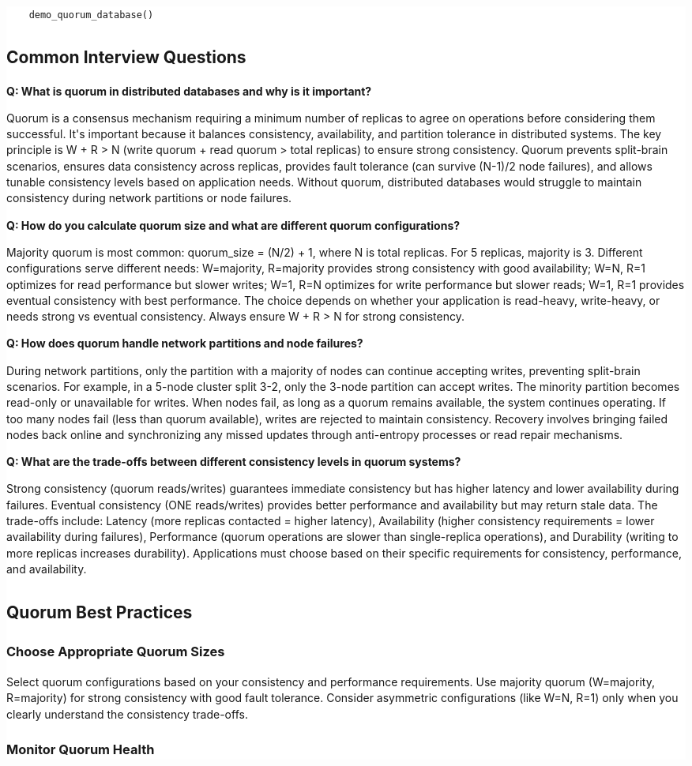```python
    demo_quorum_database()
```

## Common Interview Questions

**Q: What is quorum in distributed databases and why is it important?**

Quorum is a consensus mechanism requiring a minimum number of replicas to agree on operations before considering them successful. It's important because it balances consistency, availability, and partition tolerance in distributed systems. The key principle is W + R > N (write quorum + read quorum > total replicas) to ensure strong consistency. Quorum prevents split-brain scenarios, ensures data consistency across replicas, provides fault tolerance (can survive (N-1)/2 node failures), and allows tunable consistency levels based on application needs. Without quorum, distributed databases would struggle to maintain consistency during network partitions or node failures.

**Q: How do you calculate quorum size and what are different quorum configurations?**

Majority quorum is most common: quorum_size = (N/2) + 1, where N is total replicas. For 5 replicas, majority is 3. Different configurations serve different needs: W=majority, R=majority provides strong consistency with good availability; W=N, R=1 optimizes for read performance but slower writes; W=1, R=N optimizes for write performance but slower reads; W=1, R=1 provides eventual consistency with best performance. The choice depends on whether your application is read-heavy, write-heavy, or needs strong vs eventual consistency. Always ensure W + R > N for strong consistency.

**Q: How does quorum handle network partitions and node failures?**

During network partitions, only the partition with a majority of nodes can continue accepting writes, preventing split-brain scenarios. For example, in a 5-node cluster split 3-2, only the 3-node partition can accept writes. The minority partition becomes read-only or unavailable for writes. When nodes fail, as long as a quorum remains available, the system continues operating. If too many nodes fail (less than quorum available), writes are rejected to maintain consistency. Recovery involves bringing failed nodes back online and synchronizing any missed updates through anti-entropy processes or read repair mechanisms.

**Q: What are the trade-offs between different consistency levels in quorum systems?**

Strong consistency (quorum reads/writes) guarantees immediate consistency but has higher latency and lower availability during failures. Eventual consistency (ONE reads/writes) provides better performance and availability but may return stale data. The trade-offs include: Latency (more replicas contacted = higher latency), Availability (higher consistency requirements = lower availability during failures), Performance (quorum operations are slower than single-replica operations), and Durability (writing to more replicas increases durability). Applications must choose based on their specific requirements for consistency, performance, and availability.

## Quorum Best Practices

### Choose Appropriate Quorum Sizes

Select quorum configurations based on your consistency and performance requirements. Use majority quorum (W=majority, R=majority) for strong consistency with good fault tolerance. Consider asymmetric configurations (like W=N, R=1) only when you clearly understand the consistency trade-offs.

### Monitor Quorum Health
